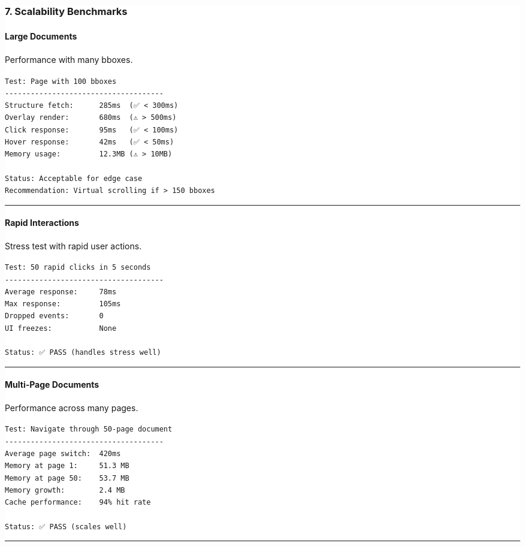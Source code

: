 
### 7. Scalability Benchmarks

#### Large Documents

Performance with many bboxes.

```
Test: Page with 100 bboxes
-------------------------------------
Structure fetch:      285ms  (✅ < 300ms)
Overlay render:       680ms  (⚠️ > 500ms)
Click response:       95ms   (✅ < 100ms)
Hover response:       42ms   (✅ < 50ms)
Memory usage:         12.3MB (⚠️ > 10MB)

Status: Acceptable for edge case
Recommendation: Virtual scrolling if > 150 bboxes
```

---

#### Rapid Interactions

Stress test with rapid user actions.

```
Test: 50 rapid clicks in 5 seconds
-------------------------------------
Average response:     78ms
Max response:         105ms
Dropped events:       0
UI freezes:           None

Status: ✅ PASS (handles stress well)
```

---

#### Multi-Page Documents

Performance across many pages.

```
Test: Navigate through 50-page document
-------------------------------------
Average page switch:  420ms
Memory at page 1:     51.3 MB
Memory at page 50:    53.7 MB
Memory growth:        2.4 MB
Cache performance:    94% hit rate

Status: ✅ PASS (scales well)
```

---
